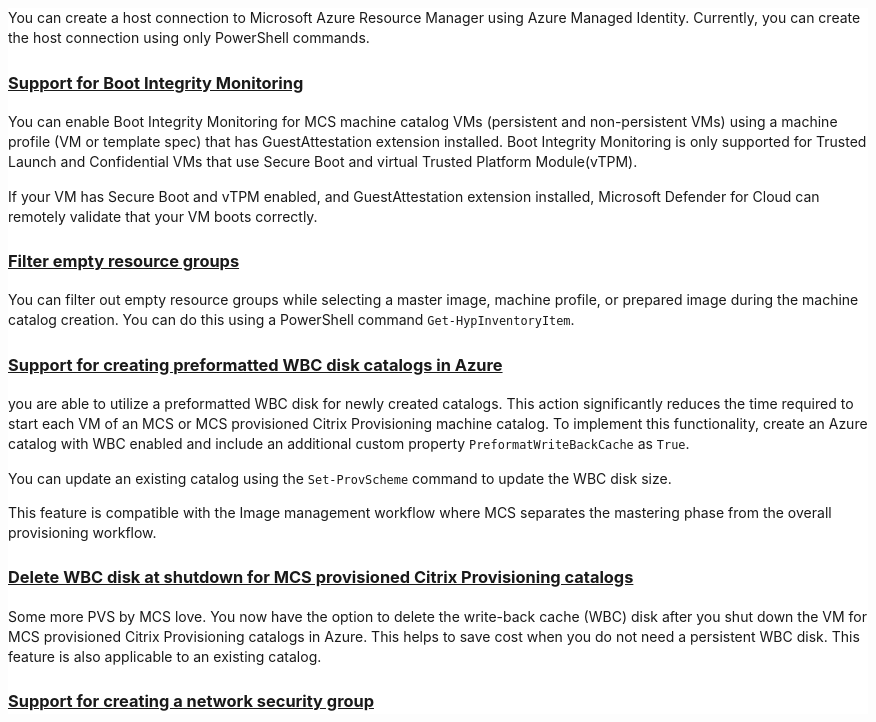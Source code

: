You can create a host connection to Microsoft Azure Resource Manager using Azure Managed Identity. Currently, you can create the host connection using only PowerShell commands.

### [Support for Boot Integrity Monitoring](https://docs.citrix.com/en-us/citrix-daas/install-configure/machine-catalogs-create/create-machine-catalog-citrix-azure#boot-integrity-monitoring)

You can enable Boot Integrity Monitoring for MCS machine catalog VMs (persistent and non-persistent VMs) using a machine profile (VM or template spec) that has GuestAttestation extension installed. Boot Integrity Monitoring is only supported for Trusted Launch and Confidential VMs that use Secure Boot and virtual Trusted Platform Module(vTPM).

If your VM has Secure Boot and vTPM enabled, and GuestAttestation extension installed, Microsoft Defender for Cloud can remotely validate that your VM boots correctly.

### [Filter empty resource groups](https://docs.citrix.com/en-us/citrix-daas/install-configure/connections/connection-azure-resource-manager#filter-empty-resource-groups)

You can filter out empty resource groups while selecting a master image, machine profile, or prepared image during the machine catalog creation. You can do this using a PowerShell command `Get-HypInventoryItem`.

### [Support for creating preformatted WBC disk catalogs in Azure](https://docs.citrix.com/en-us/citrix-daas/install-configure/machine-catalogs-create/create-machine-catalog-citrix-azure#create-a-preformatted-wbc-disk-catalog)

you are able to utilize a preformatted WBC disk for newly created catalogs. This action significantly reduces the time required to start each VM of an MCS or MCS provisioned Citrix Provisioning machine catalog. To implement this functionality, create an Azure catalog with WBC enabled and include an additional custom property `PreformatWriteBackCache` as `True`.

You can update an existing catalog using the `Set-ProvScheme` command to update the WBC disk size.

This feature is compatible with the Image management workflow where MCS separates the mastering phase from the overall provisioning workflow. 

### [Delete WBC disk at shutdown for MCS provisioned Citrix Provisioning catalogs](https://docs.citrix.com/en-us/citrix-daas/install-configure/machine-catalogs-create/create-machine-catalog-citrix-azure#delete-wbc-disk-at-shutdown-for-mcs-provisioned-citrix-provisioning-catalogs)

Some more PVS by MCS love. You now have the option to delete the write-back cache (WBC) disk after you shut down the VM for MCS provisioned Citrix Provisioning catalogs in Azure. This helps to save cost when you do not need a persistent WBC disk. This feature is also applicable to an existing catalog.

### [Support for creating a network security group](https://docs.citrix.com/en-us/citrix-daas/install-configure/connections/connection-azure-resource-manager#use-a-pre-created-network-security-group)
